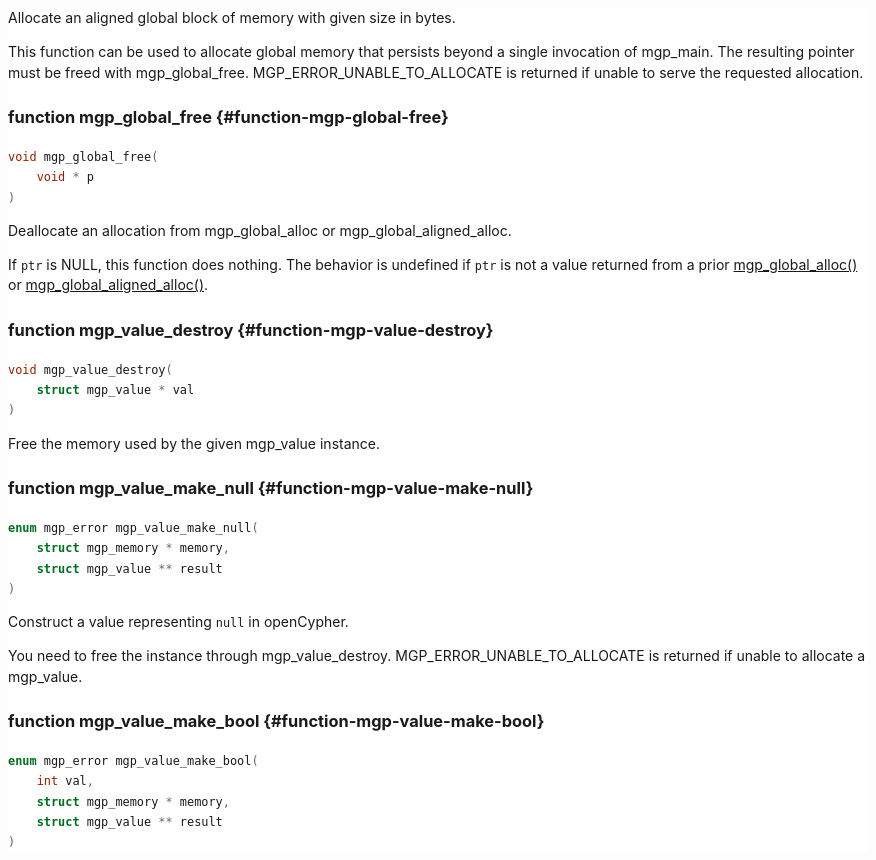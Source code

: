 Allocate an aligned global block of memory with given size in bytes.

This function can be used to allocate global memory that persists beyond a single invocation of mgp_main. The resulting pointer must be freed with mgp_global_free. MGP_ERROR_UNABLE_TO_ALLOCATE is returned if unable to serve the requested allocation.


### function mgp_global_free {#function-mgp-global-free}

```cpp
void mgp_global_free(
    void * p
)
```

Deallocate an allocation from mgp_global_alloc or mgp_global_aligned_alloc.

If `ptr` is NULL, this function does nothing. The behavior is undefined if `ptr` is not a value returned from a prior [mgp_global_alloc()](#function-mgp-global-alloc) or [mgp_global_aligned_alloc()](#function-mgp-global-aligned-alloc).


### function mgp_value_destroy {#function-mgp-value-destroy}

```cpp
void mgp_value_destroy(
    struct mgp_value * val
)
```

Free the memory used by the given mgp_value instance.

### function mgp_value_make_null {#function-mgp-value-make-null}

```cpp
enum mgp_error mgp_value_make_null(
    struct mgp_memory * memory,
    struct mgp_value ** result
)
```

Construct a value representing `null` in openCypher.

You need to free the instance through mgp_value_destroy. MGP_ERROR_UNABLE_TO_ALLOCATE is returned if unable to allocate a mgp_value.


### function mgp_value_make_bool {#function-mgp-value-make-bool}

```cpp
enum mgp_error mgp_value_make_bool(
    int val,
    struct mgp_memory * memory,
    struct mgp_value ** result
)
```

